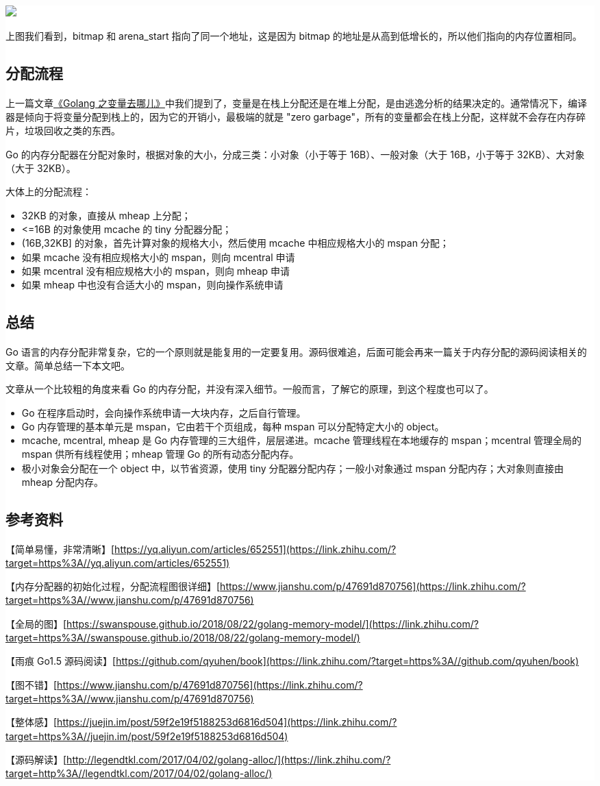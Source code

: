 ![](https://pic2.zhimg.com/v2-0f51158704083f36561a15edc89d6f27_b.jpg)

上图我们看到，bitmap 和 arena\_start 指向了同一个地址，这是因为 bitmap 的地址是从高到低增长的，所以他们指向的内存位置相同。

## 分配流程

上一篇文章[《Golang 之变量去哪儿》](https://zhuanlan.zhihu.com/p/59125443/Golang%E4%B9%8B%E5%8F%98%E9%87%8F%E5%8E%BB%E5%93%AA%E5%84%BF%20-%20Stefno%20-%20%E5%8D%9A%E5%AE%A2%E5%9B%AD)中我们提到了，变量是在栈上分配还是在堆上分配，是由逃逸分析的结果决定的。通常情况下，编译器是倾向于将变量分配到栈上的，因为它的开销小，最极端的就是 "zero garbage"，所有的变量都会在栈上分配，这样就不会存在内存碎片，垃圾回收之类的东西。

Go 的内存分配器在分配对象时，根据对象的大小，分成三类：小对象（小于等于 16B）、一般对象（大于 16B，小于等于 32KB）、大对象（大于 32KB）。

大体上的分配流程：

* 32KB 的对象，直接从 mheap 上分配；
* <=16B 的对象使用 mcache 的 tiny 分配器分配；
* (16B,32KB] 的对象，首先计算对象的规格大小，然后使用 mcache 中相应规格大小的 mspan 分配；
* 如果 mcache 没有相应规格大小的 mspan，则向 mcentral 申请
* 如果 mcentral 没有相应规格大小的 mspan，则向 mheap 申请
* 如果 mheap 中也没有合适大小的 mspan，则向操作系统申请

## 总结

Go 语言的内存分配非常复杂，它的一个原则就是能复用的一定要复用。源码很难追，后面可能会再来一篇关于内存分配的源码阅读相关的文章。简单总结一下本文吧。

文章从一个比较粗的角度来看 Go 的内存分配，并没有深入细节。一般而言，了解它的原理，到这个程度也可以了。

* Go 在程序启动时，会向操作系统申请一大块内存，之后自行管理。
* Go 内存管理的基本单元是 mspan，它由若干个页组成，每种 mspan 可以分配特定大小的 object。
* mcache, mcentral, mheap 是 Go 内存管理的三大组件，层层递进。mcache 管理线程在本地缓存的 mspan；mcentral 管理全局的 mspan 供所有线程使用；mheap 管理 Go 的所有动态分配内存。
* 极小对象会分配在一个 object 中，以节省资源，使用 tiny 分配器分配内存；一般小对象通过 mspan 分配内存；大对象则直接由 mheap 分配内存。

## 参考资料

【简单易懂，非常清晰】[https://yq.aliyun.com/articles/652551](https://link.zhihu.com/?target=https%3A//yq.aliyun.com/articles/652551)

【内存分配器的初始化过程，分配流程图很详细】[https://www.jianshu.com/p/47691d870756](https://link.zhihu.com/?target=https%3A//www.jianshu.com/p/47691d870756)

【全局的图】[https://swanspouse.github.io/2018/08/22/golang-memory-model/](https://link.zhihu.com/?target=https%3A//swanspouse.github.io/2018/08/22/golang-memory-model/)

【雨痕 Go1.5 源码阅读】[https://github.com/qyuhen/book](https://link.zhihu.com/?target=https%3A//github.com/qyuhen/book)

【图不错】[https://www.jianshu.com/p/47691d870756](https://link.zhihu.com/?target=https%3A//www.jianshu.com/p/47691d870756)

【整体感】[https://juejin.im/post/59f2e19f5188253d6816d504](https://link.zhihu.com/?target=https%3A//juejin.im/post/59f2e19f5188253d6816d504)

【源码解读】[http://legendtkl.com/2017/04/02/golang-alloc/](https://link.zhihu.com/?target=http%3A//legendtkl.com/2017/04/02/golang-alloc/)
